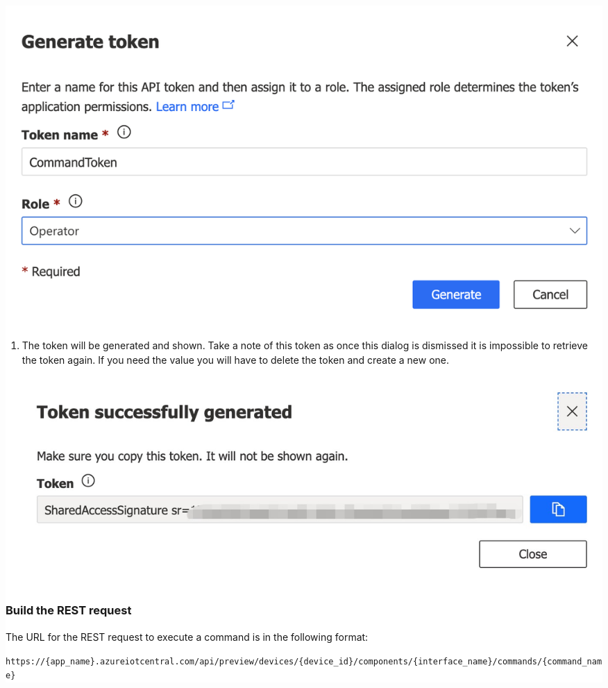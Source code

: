    ![Image](media/IoTCommand/gentoken.png)

1. The token will be generated and shown. Take a note of this token as once this dialog is dismissed it is impossible to retrieve the token again. If you need the value you will have to delete the token and create a new one.

   ![Image](media/IoTCommand/token.JPG)

### Build the REST request

The URL for the REST request to execute a command is in the following format:

```sh
https://{app_name}.azureiotcentral.com/api/preview/devices/{device_id}/components/{interface_name}/commands/{command_name}
```
